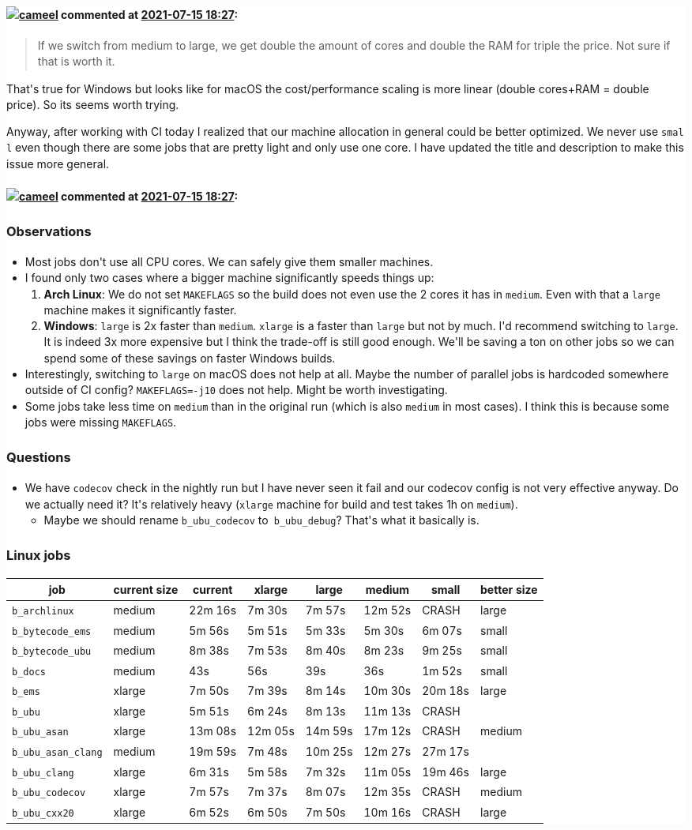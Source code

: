 #### <img src="https://avatars.githubusercontent.com/u/137030?v=4" width="50">[cameel](https://github.com/cameel) commented at [2021-07-15 18:27](https://github.com/ethereum/solidity/issues/11670#issuecomment-949918593):

> If we switch from medium to large, we get double the amount of cores and double the RAM for triple the price. Not sure if that is worth it.

That's true for Windows but looks like for macOS the cost/performance scaling is more linear (double cores+RAM = double price). So its seems worth trying.

Anyway, after working with CI today I realized that our machine allocation in general could be better optimized. We never use `small` even though there are some jobs that are pretty light and only use one core. I have updated the title and description to make this issue more general.

#### <img src="https://avatars.githubusercontent.com/u/137030?v=4" width="50">[cameel](https://github.com/cameel) commented at [2021-07-15 18:27](https://github.com/ethereum/solidity/issues/11670#issuecomment-954297346):

### Observations
- Most jobs don't use all CPU cores. We can safely give them smaller machines.
- I found only two cases where a bigger machine significantly speeds things up:
    1. **Arch Linux**: We do not set `MAKEFLAGS` so the build does not even use the 2 cores it has in `medium`. Even with that a `large` machine makes it significantly faster.
    2. **Windows**: `large` is 2x faster than `medium`. `xlarge` is a faster than `large` but not by much. I'd recommend switching to `large`. It is indeed 3x more expensive but I think the trade-off is still good enough. We'll be saving a ton on other jobs so we can spend some of these savings on faster Windows builds.
- Interestingly, switching to `large` on macOS does not help at all. Maybe the number of parallel jobs is hardcoded somewhere outside of CI config? `MAKEFLAGS=-j10` does not help. Might be worth investigating.
- Some jobs take less time on `medium` than in the original run (which is also `medium` in most cases). I think this is because some jobs were missing `MAKEFLAGS`.

### Questions
- We have `codecov` check in the nightly run but I have never seen it fail and our codecov config is not very effective anyway. Do we actually need it? It's relatively heavy (`xlarge` machine for build and test takes 1h on `medium`).
    - Maybe we should rename `b_ubu_codecov` to` b_ubu_debug`? That's what it basically is.

### Linux jobs
| job                           | current size |    current | xlarge  | large      | medium  |   small | better size |
|-------------------------------|--------------|------------|---------|------------|---------|---------|-------------|
| `b_archlinux`                 | medium       |   22m 16s  |  7m 30s |    7m 57s  | 12m 52s |   CRASH | large       |
| `b_bytecode_ems`              | medium       |    5m 56s  |  5m 51s |    5m 33s  |  5m 30s |  6m 07s | small       |
| `b_bytecode_ubu`              | medium       |    8m 38s  |  7m 53s |    8m 40s  |  8m 23s |  9m 25s | small       |
| `b_docs`                      | medium       |       43s  |     56s |       39s  |     36s |  1m 52s | small       |
| `b_ems`                       | xlarge       |    7m 50s  |  7m 39s |    8m 14s  | 10m 30s | 20m 18s | large       |
| `b_ubu`                       | xlarge       |    5m 51s  |  6m 24s |    8m 13s  | 11m 13s |   CRASH |             |
| `b_ubu_asan`                  | xlarge       |   13m 08s  | 12m 05s |   14m 59s  | 17m 12s |   CRASH | medium      |
| `b_ubu_asan_clang`            | medium       |   19m 59s  |  7m 48s |   10m 25s  | 12m 27s | 27m 17s |             |
| `b_ubu_clang`                 | xlarge       |    6m 31s  |  5m 58s |    7m 32s  | 11m 05s | 19m 46s | large       |
| `b_ubu_codecov`               | xlarge       |    7m 57s  |  7m 37s |    8m 07s  | 12m 35s |   CRASH | medium      |
| `b_ubu_cxx20`                 | xlarge       |    6m 52s  |  6m 50s |    7m 50s  | 10m 16s |   CRASH | large       |